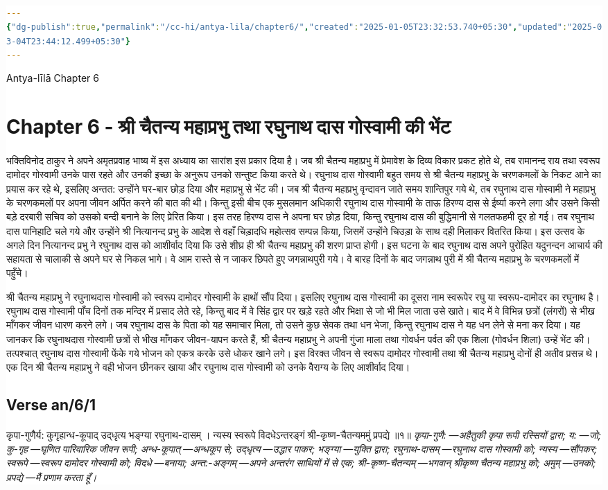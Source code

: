 ```yaml
---
{"dg-publish":true,"permalink":"/cc-hi/antya-lila/chapter6/","created":"2025-01-05T23:32:53.740+05:30","updated":"2025-03-04T23:44:12.499+05:30"}
---
```



Antya-līlā
Chapter 6

# Chapter 6 -     श्री चैतन्य महाप्रभु तथा रघुनाथ दास गोस्वामी की भेंट

भक्तिविनोद ठाकुर ने अपने अमृतप्रवाह भाष्य में इस अध्याय का सारांश इस प्रकार दिया है। जब श्री चैतन्य महाप्रभु में प्रेमावेश के दिव्य विकार प्रकट होते थे, तब रामानन्द राय तथा स्वरूप दामोदर गोस्वामी उनके पास रहते और उनकी इच्छा के अनुरूप उनको सन्तुष्ट किया करते थे। रघुनाथ दास गोस्वामी बहुत समय से श्री चैतन्य महाप्रभु के चरणकमलों के निकट आने का प्रयास कर रहे थे, इसलिए अन्तत: उन्होंने घर-बार छोड़ दिया और महाप्रभु से भेंट की। जब श्री चैतन्य महाप्रभु वृन्दावन जाते समय शान्तिपुर गये थे, तब रघुनाथ दास गोस्वामी ने महाप्रभु के चरणकमलों पर अपना जीवन अर्पित करने की बात की थी। किन्तु इसी बीच एक मुसलमान अधिकारी रघुनाथ दास गोस्वामी के ताऊ हिरण्य दास से ईर्ष्या करने लगा और उसने किसी बड़े दरबारी सचिव को उसको बन्दी बनाने के लिए प्रेरित किया। इस तरह हिरण्य दास ने अपना घर छोड़ दिया, किन्तु रघुनाथ दास की बुद्धिमानी से गलतफहमी दूर हो गई। तब रघुनाथ दास पानिहाटि चले गये और उन्होंने श्री नित्यानन्द प्रभु के आदेश से वहाँ चिड़ादधि महोत्सव सम्पन्न किया, जिसमें उन्होंने चिउड़ा के साथ दही मिलाकर वितरित किया। इस उत्सव के अगले दिन नित्यानन्द प्रभु ने रघुनाथ दास को आशीर्वाद दिया कि उसे शीघ्र ही श्री चैतन्य महाप्रभु की शरण प्राप्त होगी। इस घटना के बाद रघुनाथ दास अपने पुरोहित यदुनन्दन आचार्य की सहायता से चालाकी से अपने घर से निकल भागे। वे आम रास्ते से न जाकर छिपते हुए जगन्नाथपुरी गये। वे बारह दिनों के बाद जगन्नाथ पुरी में श्री चैतन्य महाप्रभु के चरणकमलों में पहुँचे।

श्री चैतन्य महाप्रभु ने रघुनाथदास गोस्वामी को स्वरूप दामोदर गोस्वामी के हाथों सौंप दिया। इसलिए रघुनाथ दास गोस्वामी का दूसरा नाम स्वरूपेर रघु या स्वरूप-दामोदर का रघुनाथ है। रघुनाथ दास गोस्वामी पाँच दिनों तक मन्दिर में प्रसाद लेते रहे, किन्तु बाद में वे सिंह द्वार पर खड़े रहते और भिक्षा से जो भी मिल जाता उसे खाते। बाद में वे विभिन्न छत्रों (लंगरों) से भीख माँगकर जीवन धारण करने लगे। जब रघुनाथ दास के पिता को यह समाचार मिला, तो उसने कुछ सेवक तथा धन भेजा, किन्तु रघुनाथ दास ने यह धन लेने से मना कर दिया। यह जानकर कि रघुनाथदास गोस्वामी छत्रों से भीख माँगकर जीवन-यापन करते हैं, श्री चैतन्य महाप्रभु ने अपनी गुंजा माला तथा गोवर्धन पर्वत की एक शिला (गोवर्धन शिला) उन्हें भेंट की। तत्पश्चात् रघुनाथ दास गोस्वामी फेंके गये भोजन को एकत्र करके उसे धोकर खाने लगे। इस विरक्त जीवन से स्वरूप दामोदर गोस्वामी तथा श्री चैतन्य महाप्रभु दोनों ही अतीव प्रसन्न थे। एक दिन श्री चैतन्य महाप्रभु ने वही भोजन छीनकर खाया और रघुनाथ दास गोस्वामी को उनके वैराग्य के लिए आशीर्वाद दिया।


## Verse an/6/1
कृपा-गुणैर्य: कुगृहान्ध-कूपाद्
उद्‍‌धृत्य भङ्ग्या रघुनाथ-दासम् ।
न्यस्य स्वरूपे विदधेऽन्तरङ्गं
श्री-कृष्ण-चैतन्यममुं प्रपद्ये ॥१॥
*कृपा-गुणै: —अहैतुकी कृपा रूपी रस्सियों द्वारा; य: —जो; कु-गृह —घृणित पारिवारिक जीवन रूपी; अन्ध-कूपात् —अन्धकूप से; उद्‍‌धृत्य —उद्धार पाकर; भङ्ग्या —युक्ति द्वारा; रघुनाथ-दासम् —रघुनाथ दास गोस्वामी को; न्यस्य —सौंपकर; स्वरूपे —स्वरूप दामोदर गोस्वामी को; विदधे —बनाया; अन्त:-अङ्गम् —अपने अन्तरंग साथियों में से एक; श्री-कृष्ण-चैतन्यम् —भगवान् श्रीकृष्ण चैतन्य महाप्रभु को; अमुम् —उनको; प्रपद्ये —मैं प्रणाम करता हूँ।*
